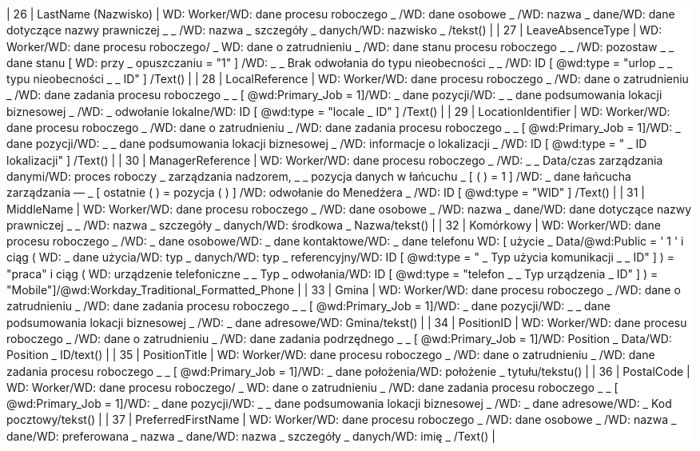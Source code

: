 | 26 | LastName (Nazwisko)                              | WD: Worker/WD: dane procesu roboczego \_ /WD: dane osobowe \_ /WD: nazwa \_ dane/WD: dane dotyczące nazwy prawniczej \_ \_ /WD: nazwa \_ szczegóły \_ danych/WD: nazwisko \_ /tekst\(\)                                                                                                                                                                                                                                                            |
| 27 | LeaveAbsenceType                      | WD: Worker/WD: dane procesu roboczego/ \_ WD: dane o zatrudnieniu \_ /WD: dane stanu procesu roboczego \_ \_ /WD: pozostaw \_ \_ dane stanu \[ WD: przy \_ opuszczaniu = "1" \] /WD: \_ \_ Brak odwołania do typu nieobecności \_ \_ /WD: ID \[ @wd:type = "urlop \_ \_ typu nieobecności \_ \_ ID" \] /Text\(\)                                                                                                                                                                      |
| 28 | LocalReference                        | WD: Worker/WD: dane procesu roboczego \_ /WD: dane o zatrudnieniu \_ /WD: dane zadania procesu roboczego \_ \_ \[ @wd:Primary_Job = 1]/WD: \_ dane pozycji/WD: \_ \_ dane podsumowania lokacji biznesowej \_ /WD: \_ odwołanie lokalne/WD: ID \[ @wd:type = "locale \_ ID" \] /Text\(\)                                                                                                                                                                                |
| 29 | LocationIdentifier                    | WD: Worker/WD: dane procesu roboczego \_ /WD: dane o zatrudnieniu \_ /WD: dane zadania procesu roboczego \_ \_ \[ @wd:Primary_Job = 1]/WD: \_ dane pozycji/WD: \_ \_ dane podsumowania lokacji biznesowej \_ /WD: informacje o lokalizacji \_ /WD: ID \[ @wd:type = " \_ ID lokalizacji" \] /Text\(\)                                                                                                                                                                           |
| 30 | ManagerReference                      | WD: Worker/WD: dane procesu roboczego \_ /WD: \_ \_ Data/czas zarządzania danymi/WD: proces roboczy \_ zarządzania nadzorem, \_ \_ pozycja danych w łańcuchu \_ \[ \( \) = 1 \] /WD: \_ dane łańcucha zarządzania — \_ \[ ostatnie \( \) = pozycja \( \) \] /WD: odwołanie do Menedżera \_ /WD: ID \[ @wd:type = "WID" \] /Text\(\)                                                                                                                                                      |
| 31 | MiddleName                            | WD: Worker/WD: dane procesu roboczego \_ /WD: dane osobowe \_ /WD: nazwa \_ dane/WD: dane dotyczące nazwy prawniczej \_ \_ /WD: nazwa \_ szczegóły \_ danych/WD: środkowa \_ Nazwa/tekst\(\)                                                                                                                                                                                                                                                          |
| 32 | Komórkowy                                | WD: Worker/WD: dane procesu roboczego \_ /WD: \_ dane osobowe/WD: \_ dane kontaktowe/WD: \_ dane telefonu WD: \[ użycie \_ Data/@wd:Public = ' 1 ' i ciąg \( WD: \_ dane użycia/WD: typ \_ danych/WD: typ \_ referencyjny/WD: ID \[ @wd:type = " \_ Typ użycia komunikacji \_ \_ ID" \] \) = "praca" i ciąg \( WD: urządzenie telefoniczne \_ \_ Typ \_ odwołania/WD: ID \[ @wd:type = "telefon \_ \_ Typ urządzenia \_ ID" \] \) = "Mobile"\]/@wd:Workday_Traditional_Formatted_Phone   |
| 33 | Gmina                          | WD: Worker/WD: dane procesu roboczego \_ /WD: dane o zatrudnieniu \_ /WD: dane zadania procesu roboczego \_ \_ \[ @wd:Primary_Job = 1]/WD: \_ dane pozycji/WD: \_ \_ dane podsumowania lokacji biznesowej \_ /WD: \_ dane adresowe/WD: Gmina/tekst\(\)                                                                                                                                                                                                  |
| 34 | PositionID                            | WD: Worker/WD: dane procesu roboczego \_ /WD: dane o zatrudnieniu \_ /WD: dane zadania podrzędnego \_ \_ \[ @wd:Primary_Job = 1]/WD: Position \_ Data/WD: Position \_ ID/text\(\)                                                                                                                                                                                                                                                    |
| 35 | PositionTitle                         | WD: Worker/WD: dane procesu roboczego \_ /WD: dane o zatrudnieniu \_ /WD: dane zadania procesu roboczego \_ \_ \[ @wd:Primary_Job = 1]/WD: \_ dane położenia/WD: położenie \_ tytułu/tekstu\(\)                                                                                                                                                                                                                                                 |
| 36 | PostalCode                            | WD: Worker/WD: dane procesu roboczego/ \_ WD: dane o zatrudnieniu \_ /WD: dane zadania procesu roboczego \_ \_ \[ @wd:Primary_Job = 1]/WD: \_ dane pozycji/WD: \_ \_ dane podsumowania lokacji biznesowej \_ /WD: \_ dane adresowe/WD: \_ Kod pocztowy/tekst\(\)                                                                                                                                                                                                  |
| 37 | PreferredFirstName                    | WD: Worker/WD: dane procesu roboczego \_ /WD: dane osobowe \_ /WD: nazwa \_ dane/WD: preferowana \_ nazwa \_ dane/WD: nazwa \_ szczegóły \_ danych/WD: imię \_ /Text\(\)                                                                                                                                                                                                                                                       |